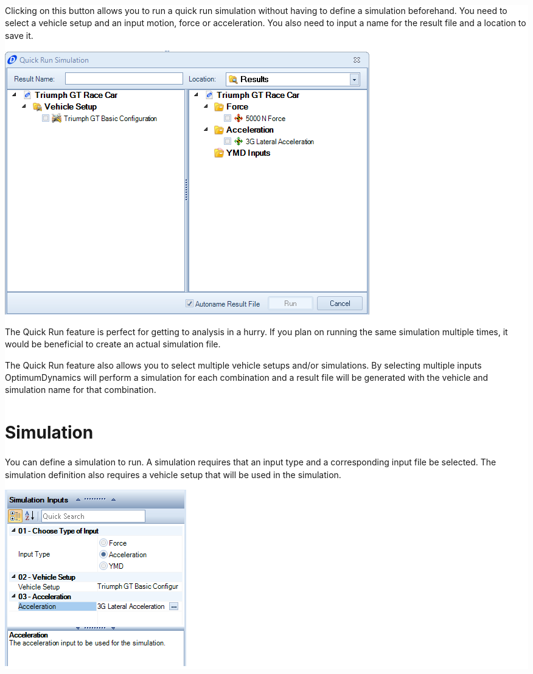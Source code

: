 Clicking on this button allows you to run a quick run simulation without having to define a simulation beforehand. You need to select a vehicle setup and an input motion, force or acceleration. You also need to input a name for the result file and a location to save it.

![quick run](../img/quickrun.png)

The Quick Run feature is perfect for getting to analysis in a hurry. If you plan on running the same simulation multiple times, it would be beneficial to create an actual simulation file.

The Quick Run feature also allows you to select multiple vehicle setups and/or simulations. By selecting multiple inputs OptimumDynamics will perform a simulation for each combination and a result file will be generated with the vehicle and simulation name for that combination. 

# Simulation

You can define a simulation to run. A simulation requires that an input type and a corresponding input file be selected. The simulation definition also requires a vehicle setup that will be used in the simulation.

![simulation](../img/simulation.png)
